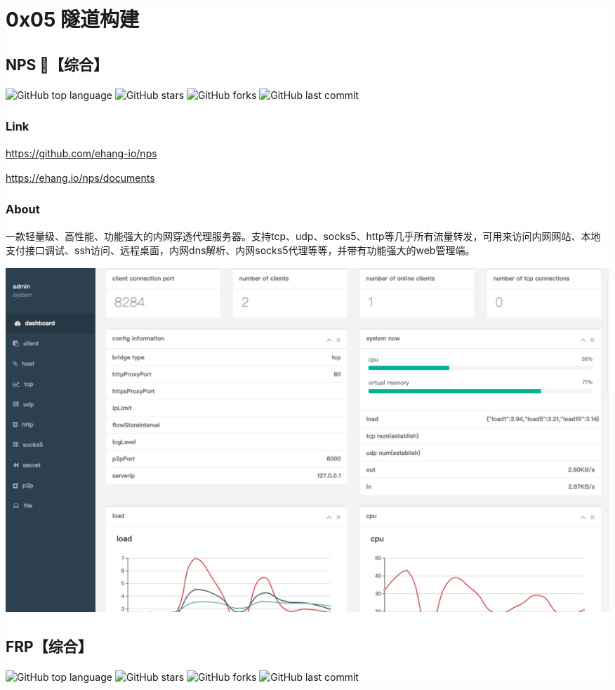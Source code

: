 

# 0x05 隧道构建

## NPS 🌟【综合】

![GitHub top language](https://img.shields.io/github/languages/top/ehang-io/nps?color=blue&logo=Ionic&logoColor=white) ![GitHub stars](https://img.shields.io/github/stars/ehang-io/nps?color=success&logo=github) ![GitHub forks](https://img.shields.io/github/forks/ehang-io/nps?color=orange&logo=Furry%20Network&logoColor=white) ![GitHub last commit](https://img.shields.io/github/last-commit/ehang-io/nps?color=ff69b4&label=update&logo=git&logoColor=white)

### Link

https://github.com/ehang-io/nps

https://ehang.io/nps/documents

### About

一款轻量级、高性能、功能强大的内网穿透代理服务器。支持tcp、udp、socks5、http等几乎所有流量转发，可用来访问内网网站、本地支付接口调试、ssh访问、远程桌面，内网dns解析、内网socks5代理等等，并带有功能强大的web管理端。

![image-20210826153703559](image/image-20210826153703559.png)



## FRP【综合】

![GitHub top language](https://img.shields.io/github/languages/top/fatedier/frp?color=blue&logo=Ionic&logoColor=white) ![GitHub stars](https://img.shields.io/github/stars/fatedier/frp?color=success&logo=github) ![GitHub forks](https://img.shields.io/github/forks/fatedier/frp?color=orange&logo=Furry%20Network&logoColor=white) ![GitHub last commit](https://img.shields.io/github/last-commit/fatedier/frp?color=ff69b4&label=update&logo=git&logoColor=white)
